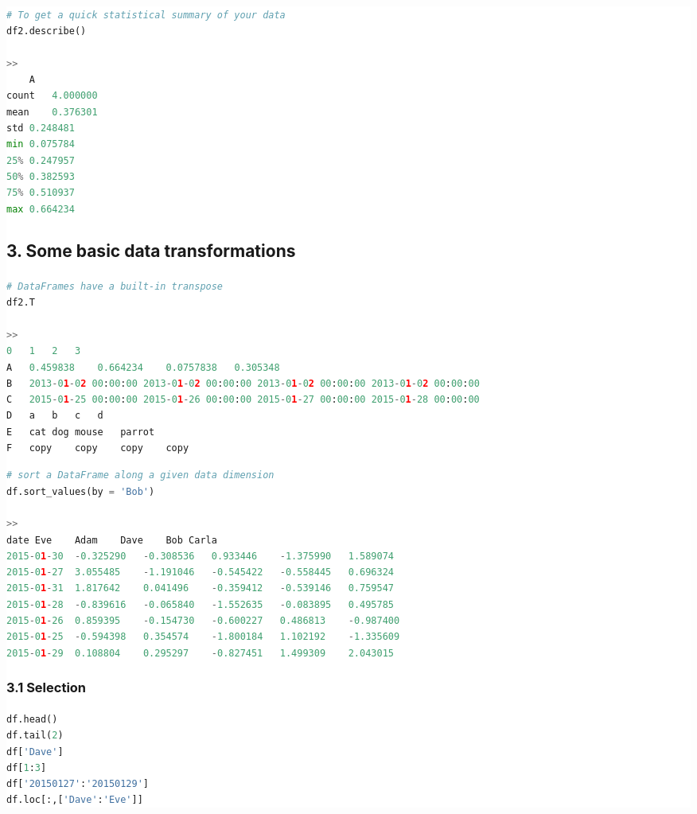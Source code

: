 ```python
# To get a quick statistical summary of your data
df2.describe()

>>
	A
count	4.000000
mean	0.376301
std	0.248481
min	0.075784
25%	0.247957
50%	0.382593
75%	0.510937
max	0.664234
```

## 3. Some basic data transformations

```python
# DataFrames have a built-in transpose
df2.T

>>
0	1	2	3
A	0.459838	0.664234	0.0757838	0.305348
B	2013-01-02 00:00:00	2013-01-02 00:00:00	2013-01-02 00:00:00	2013-01-02 00:00:00
C	2015-01-25 00:00:00	2015-01-26 00:00:00	2015-01-27 00:00:00	2015-01-28 00:00:00
D	a	b	c	d
E	cat	dog	mouse	parrot
F	copy	copy	copy	copy
```

```python
# sort a DataFrame along a given data dimension
df.sort_values(by = 'Bob')

>>
date Eve	Adam	Dave	Bob	Carla
2015-01-30	-0.325290	-0.308536	0.933446	-1.375990	1.589074
2015-01-27	3.055485	-1.191046	-0.545422	-0.558445	0.696324
2015-01-31	1.817642	0.041496	-0.359412	-0.539146	0.759547
2015-01-28	-0.839616	-0.065840	-1.552635	-0.083895	0.495785
2015-01-26	0.859395	-0.154730	-0.600227	0.486813	-0.987400
2015-01-25	-0.594398	0.354574	-1.800184	1.102192	-1.335609
2015-01-29	0.108804	0.295297	-0.827451	1.499309	2.043015
```

### 3.1 Selection

```python
df.head()
df.tail(2)
df['Dave']
df[1:3]
df['20150127':'20150129']
df.loc[:,['Dave':'Eve']]
```
